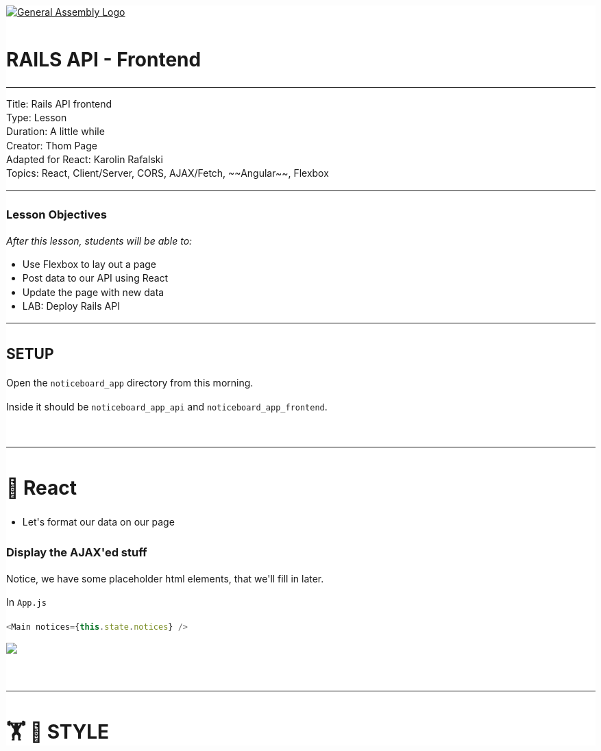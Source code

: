 [![General Assembly Logo](/ga_cog.png)](https://generalassemb.ly)

# RAILS API - Frontend

<hr>
Title: Rails API frontend<br>
Type: Lesson<br>
Duration: A little while<br>
Creator: Thom Page<br>
Adapted for React: Karolin Rafalski<br>
Topics: React, Client/Server, CORS, AJAX/Fetch, ~~Angular~~, Flexbox<br>
<hr>

### Lesson Objectives

_After this lesson, students will be able to:_

- Use Flexbox to lay out a page
- Post data to our API using React
- Update the page with new data
- LAB: Deploy Rails API

<hr>

## SETUP

Open the `noticeboard_app` directory from this morning.

Inside it should be `noticeboard_app_api` and `noticeboard_app_frontend`.

<br>
<hr>

# &#x1F4D0; React

- Let's format our data on our page

### Display the AJAX'ed stuff

Notice, we have some placeholder html elements, that we'll fill in later.

In `App.js`

```js
<Main notices={this.state.notices} />
```

![](https://i.imgur.com/23emQJv.png)

<br>
<hr>

# &#x1F3CB; &#x1F371; STYLE
